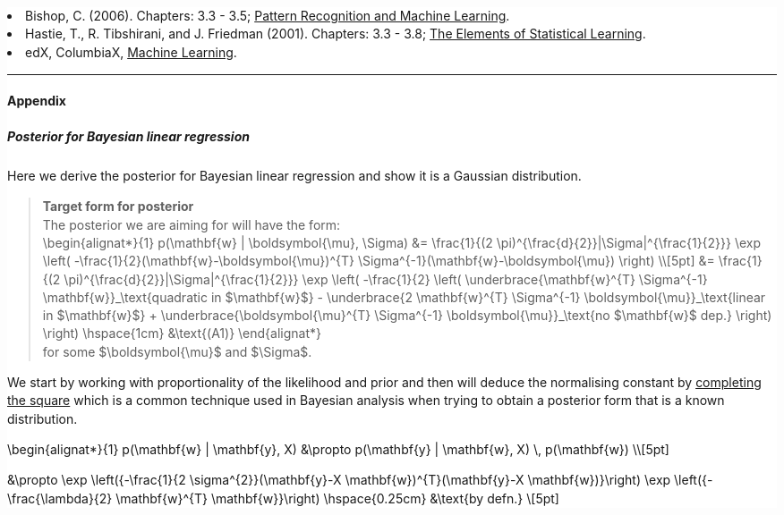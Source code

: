 <div class="bullet"> 
<li>
<a name="prml"></a>
Bishop, C. (2006). Chapters: 3.3 - 3.5; <a class="reference external" href="https://www.springer.com/gb/book/9780387310732">Pattern Recognition and Machine Learning</a>.</li>
<li>
<a name="esl"></a>
Hastie, T., R. Tibshirani, and J. Friedman (2001). Chapters: 3.3 - 3.8;  <a class="reference external" href="http://web.stanford.edu/~hastie/ElemStatLearn/">The Elements of Statistical Learning</a>.</li>
<li>
<a name="edx_ml"></a>
edX, ColumbiaX, <a class="reference external" href="https://www.edx.org/course/machine-learning-1">Machine Learning</a>.</li>
</div>

<hr class="with-margin">
<h4 class="header" id="appendix">Appendix</h4>

<a name="post_blr"></a>
##### Posterior for Bayesian linear regression

Here we derive the posterior for Bayesian linear regression and show it is a Gaussian distribution.

<blockquote class="tip">
<strong>Target form for posterior</strong>
<br>
The posterior we are aiming for will have the form:

<div class="math">
\begin{alignat*}{1}
p(\mathbf{w} | \boldsymbol{\mu}, \Sigma) &= \frac{1}{(2 \pi)^{\frac{d}{2}}|\Sigma|^{\frac{1}{2}}} \exp \left( -\frac{1}{2}(\mathbf{w}-\boldsymbol{\mu})^{T} \Sigma^{-1}(\mathbf{w}-\boldsymbol{\mu}) \right) \\[5pt]
&= \frac{1}{(2 \pi)^{\frac{d}{2}}|\Sigma|^{\frac{1}{2}}} \exp \left( -\frac{1}{2} \left( \underbrace{\mathbf{w}^{T} \Sigma^{-1} \mathbf{w}}_\text{quadratic in $\mathbf{w}$} - \underbrace{2 \mathbf{w}^{T} \Sigma^{-1} \boldsymbol{\mu}}_\text{linear in $\mathbf{w}$} + \underbrace{\boldsymbol{\mu}^{T} \Sigma^{-1} \boldsymbol{\mu}}_\text{no $\mathbf{w}$ dep.} \right) \right) \hspace{1cm} &\text{(A1)}
\end{alignat*}
<br>
for some $\boldsymbol{\mu}$ and $\Sigma$.
</div>
</blockquote>

We start by working with proportionality of the likelihood and prior and then will deduce the normalising constant by [completing the square](https://en.wikipedia.org/wiki/Completing_the_square) which is a common technique used in Bayesian analysis when trying to obtain a posterior form that is a known distribution.

<div class="math">
\begin{alignat*}{1}
p(\mathbf{w} | \mathbf{y}, X) &\propto p(\mathbf{y} | \mathbf{w}, X) \, p(\mathbf{w}) \\[5pt]

&\propto \exp \left({-\frac{1}{2 \sigma^{2}}(\mathbf{y}-X \mathbf{w})^{T}(\mathbf{y}-X \mathbf{w})}\right) \exp \left({-\frac{\lambda}{2} \mathbf{w}^{T} \mathbf{w}}\right) \hspace{0.25cm} &\text{by defn.} \\[5pt]
